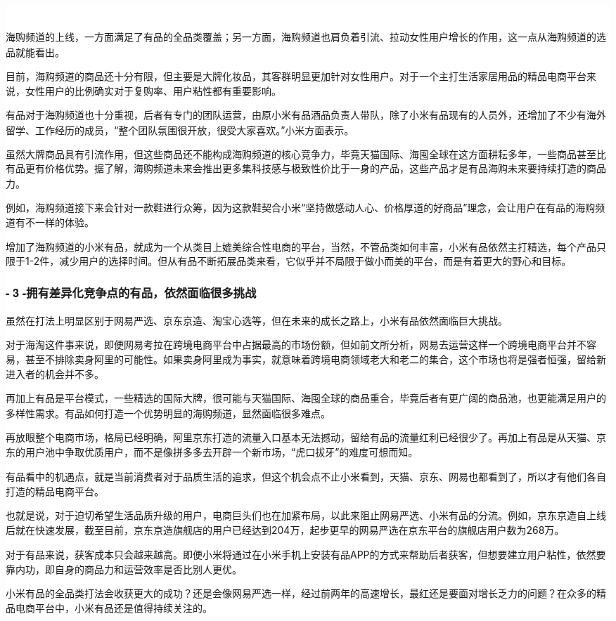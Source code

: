 <span style="font-family: &quot;PingFang SC&quot;, &quot;Lantinghei SC&quot;, &quot;Helvetica Neue&quot;, Helvetica, Arial, &quot;Microsoft YaHei&quot;, 微软雅黑, STHeitiSC-Light, simsun, 宋体, &quot;WenQuanYi Zen Hei&quot;, &quot;WenQuanYi Micro Hei&quot;, sans-serif;">&nbsp;</span></p><p>海购频道的上线，一方面满足了有品的全品类覆盖；另一方面，海购频道也肩负着引流、拉动女性用户增长的作用，这一点从海购频道的选品就能看出。<span style="font-family: &quot;PingFang SC&quot;, &quot;Lantinghei SC&quot;, &quot;Helvetica Neue&quot;, Helvetica, Arial, &quot;Microsoft YaHei&quot;, 微软雅黑, STHeitiSC-Light, simsun, 宋体, &quot;WenQuanYi Zen Hei&quot;, &quot;WenQuanYi Micro Hei&quot;, sans-serif;">&nbsp;</span></p><p>目前，海购频道的商品还十分有限，但主要是大牌化妆品，其客群明显更加针对女性用户。对于一个主打生活家居用品的精品电商平台来说，女性用户的比例确实对于复购率、用户粘性都有重要影响。<span style="font-family: &quot;PingFang SC&quot;, &quot;Lantinghei SC&quot;, &quot;Helvetica Neue&quot;, Helvetica, Arial, &quot;Microsoft YaHei&quot;, 微软雅黑, STHeitiSC-Light, simsun, 宋体, &quot;WenQuanYi Zen Hei&quot;, &quot;WenQuanYi Micro Hei&quot;, sans-serif;">&nbsp;</span></p><p>有品对于海购频道也十分重视，后者有专门的团队运营，由原小米有品酒品负责人带队，除了小米有品现有的人员外，还增加了不少有海外留学、工作经历的成员，“整个团队氛围很开放，很受大家喜欢。”小米方面表示。<span style="font-family: &quot;PingFang SC&quot;, &quot;Lantinghei SC&quot;, &quot;Helvetica Neue&quot;, Helvetica, Arial, &quot;Microsoft YaHei&quot;, 微软雅黑, STHeitiSC-Light, simsun, 宋体, &quot;WenQuanYi Zen Hei&quot;, &quot;WenQuanYi Micro Hei&quot;, sans-serif;">&nbsp;</span></p><p>虽然大牌商品具有引流作用，但这些商品还不能构成海购频道的核心竞争力，毕竟天猫国际、海囤全球在这方面耕耘多年，一些商品甚至比有品更有价格优势。据了解，海购频道未来会推出更多集科技感与极致性价比于一身的产品，这些产品才是有品海购未来要持续打造的商品力。<span style="font-family: &quot;PingFang SC&quot;, &quot;Lantinghei SC&quot;, &quot;Helvetica Neue&quot;, Helvetica, Arial, &quot;Microsoft YaHei&quot;, 微软雅黑, STHeitiSC-Light, simsun, 宋体, &quot;WenQuanYi Zen Hei&quot;, &quot;WenQuanYi Micro Hei&quot;, sans-serif;">&nbsp;</span></p><p>例如，海购频道接下来会针对一款鞋进行众筹，因为这款鞋契合小米“坚持做感动人心、价格厚道的好商品”理念，会让用户在有品的海购频道有不一样的体验。<span style="font-family: &quot;PingFang SC&quot;, &quot;Lantinghei SC&quot;, &quot;Helvetica Neue&quot;, Helvetica, Arial, &quot;Microsoft YaHei&quot;, 微软雅黑, STHeitiSC-Light, simsun, 宋体, &quot;WenQuanYi Zen Hei&quot;, &quot;WenQuanYi Micro Hei&quot;, sans-serif;">&nbsp;</span></p><p>增加了海购频道的小米有品，就成为一个从类目上媲美综合性电商的平台，当然，不管品类如何丰富，小米有品依然主打精选，每个产品只限于1-2件，减少用户的选择时间。但从有品不断拓展品类来看，它似乎并不局限于做小而美的平台，而是有着更大的野心和目标。</p><h3 label="二级标题" style=""><span style="font-family: &quot;PingFang SC&quot;, &quot;Lantinghei SC&quot;, &quot;Helvetica Neue&quot;, Helvetica, Arial, &quot;Microsoft YaHei&quot;, 微软雅黑, STHeitiSC-Light, simsun, 宋体, &quot;WenQuanYi Zen Hei&quot;, &quot;WenQuanYi Micro Hei&quot;, sans-serif;">- 3 -</span><strong style="font-family: &quot;PingFang SC&quot;, &quot;Lantinghei SC&quot;, &quot;Helvetica Neue&quot;, Helvetica, Arial, &quot;Microsoft YaHei&quot;, 微软雅黑, STHeitiSC-Light, simsun, 宋体, &quot;WenQuanYi Zen Hei&quot;, &quot;WenQuanYi Micro Hei&quot;, sans-serif;">拥有差异化竞争点的有品，依然面临很多挑战</strong></h3><p><span style="font-family: &quot;PingFang SC&quot;, &quot;Lantinghei SC&quot;, &quot;Helvetica Neue&quot;, Helvetica, Arial, &quot;Microsoft YaHei&quot;, 微软雅黑, STHeitiSC-Light, simsun, 宋体, &quot;WenQuanYi Zen Hei&quot;, &quot;WenQuanYi Micro Hei&quot;, sans-serif;">虽然在打法上明显区别于网易严选、京东京造、淘宝心选等，但在未来的成长之路上，小米有品依然面临巨大挑战。</span></p><p>对于海淘这件事来说，即便网易考拉在跨境电商平台中占据最高的市场份额，但如前文所分析，网易去运营这样一个跨境电商平台并不容易，甚至不排除卖身阿里的可能性。如果卖身阿里成为事实，就意味着跨境电商领域老大和老二的集合，这个市场也将是强者恒强，留给新进入者的机会并不多。<span style="font-family: &quot;PingFang SC&quot;, &quot;Lantinghei SC&quot;, &quot;Helvetica Neue&quot;, Helvetica, Arial, &quot;Microsoft YaHei&quot;, 微软雅黑, STHeitiSC-Light, simsun, 宋体, &quot;WenQuanYi Zen Hei&quot;, &quot;WenQuanYi Micro Hei&quot;, sans-serif;">&nbsp;</span></p><p>再加上有品是平台模式，一些精选的国际大牌，很可能与天猫国际、海囤全球的商品重合，毕竟后者有更广阔的商品池，也更能满足用户的多样性需求。有品如何打造一个优势明显的海购频道，显然面临很多难点。<span style="font-family: &quot;PingFang SC&quot;, &quot;Lantinghei SC&quot;, &quot;Helvetica Neue&quot;, Helvetica, Arial, &quot;Microsoft YaHei&quot;, 微软雅黑, STHeitiSC-Light, simsun, 宋体, &quot;WenQuanYi Zen Hei&quot;, &quot;WenQuanYi Micro Hei&quot;, sans-serif;">&nbsp;</span></p><p>再放眼整个电商市场，格局已经明确，阿里京东打造的流量入口基本无法撼动，留给有品的流量红利已经很少了。再加上有品是从天猫、京东的用户池中争取优质用户，而不是像拼多多去开辟一个新市场，“虎口拔牙”的难度可想而知。<span style="font-family: &quot;PingFang SC&quot;, &quot;Lantinghei SC&quot;, &quot;Helvetica Neue&quot;, Helvetica, Arial, &quot;Microsoft YaHei&quot;, 微软雅黑, STHeitiSC-Light, simsun, 宋体, &quot;WenQuanYi Zen Hei&quot;, &quot;WenQuanYi Micro Hei&quot;, sans-serif;">&nbsp;</span></p><p>有品看中的机遇点，就是当前消费者对于品质生活的追求，但这个机会点不止小米看到，天猫、京东、网易也都看到了，所以才有他们各自打造的精品电商平台。<span style="font-family: &quot;PingFang SC&quot;, &quot;Lantinghei SC&quot;, &quot;Helvetica Neue&quot;, Helvetica, Arial, &quot;Microsoft YaHei&quot;, 微软雅黑, STHeitiSC-Light, simsun, 宋体, &quot;WenQuanYi Zen Hei&quot;, &quot;WenQuanYi Micro Hei&quot;, sans-serif;">&nbsp;</span></p><p>也就是说，对于迫切希望生活品质升级的用户，电商巨头们也在加紧布局，以此来阻止网易严选、小米有品的分流。例如，京东京造自上线后就在快速发展，截至目前，京东京造旗舰店的用户已经达到204万，起步更早的网易严选在京东平台的旗舰店用户数为268万。<span style="font-family: &quot;PingFang SC&quot;, &quot;Lantinghei SC&quot;, &quot;Helvetica Neue&quot;, Helvetica, Arial, &quot;Microsoft YaHei&quot;, 微软雅黑, STHeitiSC-Light, simsun, 宋体, &quot;WenQuanYi Zen Hei&quot;, &quot;WenQuanYi Micro Hei&quot;, sans-serif;">&nbsp;</span></p><p>对于有品来说，获客成本只会越来越高。即便小米将通过在小米手机上安装有品APP的方式来帮助后者获客，但想要建立用户粘性，依然要靠内功，即自身的商品力和运营效率是否比别人更优。<span style="font-family: &quot;PingFang SC&quot;, &quot;Lantinghei SC&quot;, &quot;Helvetica Neue&quot;, Helvetica, Arial, &quot;Microsoft YaHei&quot;, 微软雅黑, STHeitiSC-Light, simsun, 宋体, &quot;WenQuanYi Zen Hei&quot;, &quot;WenQuanYi Micro Hei&quot;, sans-serif;">&nbsp;</span></p><p>小米有品的全品类打法会收获更大的成功？还是会像网易严选一样，经过前两年的高速增长，最红还是要面对增长乏力的问题？在众多的精品电商平台中，小米有品还是值得持续关注的。</p>
</div>
<script src="../../collectorjs.js"></script>
<script>
window.onload=function(){
    let storage = window.localStorage;
    var local = JSON.parse(storage.getItem('month_2019-08'));
    if (local) {